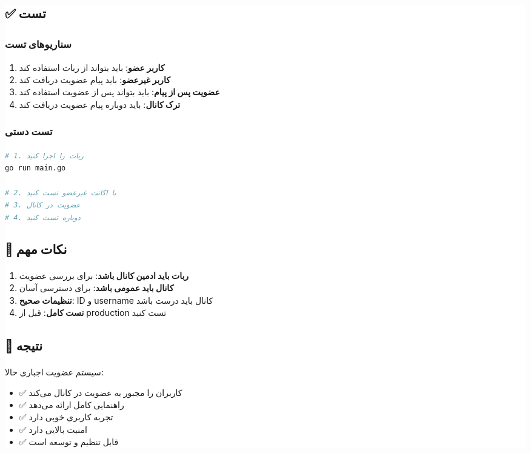 ## ✅ تست

### سناریوهای تست
1. **کاربر عضو**: باید بتواند از ربات استفاده کند
2. **کاربر غیرعضو**: باید پیام عضویت دریافت کند
3. **عضویت پس از پیام**: باید بتواند پس از عضویت استفاده کند
4. **ترک کانال**: باید دوباره پیام عضویت دریافت کند

### تست دستی
```bash
# 1. ربات را اجرا کنید
go run main.go

# 2. با اکانت غیرعضو تست کنید
# 3. عضویت در کانال
# 4. دوباره تست کنید
```

## 📝 نکات مهم

1. **ربات باید ادمین کانال باشد**: برای بررسی عضویت
2. **کانال باید عمومی باشد**: برای دسترسی آسان
3. **تنظیمات صحیح**: ID و username کانال باید درست باشد
4. **تست کامل**: قبل از production تست کنید

## 🎉 نتیجه

سیستم عضویت اجباری حالا:
- ✅ کاربران را مجبور به عضویت در کانال می‌کند
- ✅ راهنمایی کامل ارائه می‌دهد
- ✅ تجربه کاربری خوبی دارد
- ✅ امنیت بالایی دارد
- ✅ قابل تنظیم و توسعه است
